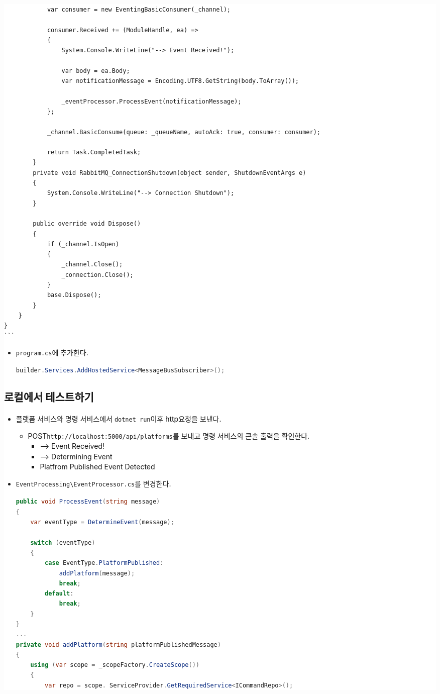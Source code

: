                 var consumer = new EventingBasicConsumer(_channel);

                consumer.Received += (ModuleHandle, ea) =>
                {
                    System.Console.WriteLine("--> Event Received!");

                    var body = ea.Body;
                    var notificationMessage = Encoding.UTF8.GetString(body.ToArray());

                    _eventProcessor.ProcessEvent(notificationMessage);
                };

                _channel.BasicConsume(queue: _queueName, autoAck: true, consumer: consumer);

                return Task.CompletedTask;
            }
            private void RabbitMQ_ConnectionShutdown(object sender, ShutdownEventArgs e)
            {
                System.Console.WriteLine("--> Connection Shutdown");
            }

            public override void Dispose()
            {
                if (_channel.IsOpen)
                {
                    _channel.Close();
                    _connection.Close();
                }
                base.Dispose();
            }
        }
    }
    ```
- `program.cs`에 추가한다.
    ```csharp
    builder.Services.AddHostedService<MessageBusSubscriber>();
    ```
## 로컬에서 테스트하기
- 플랫폼 서비스와 명령 서비스에서 `dotnet run`이후 http요청을 보낸다.
  - POST`http://localhost:5000/api/platforms`를 보내고 명령 서비스의 콘솔 출력을 확인한다.
    - --> Event Received!
    - --> Determining Event
    - Platfrom Published Event Detected

- `EventProcessing\EventProcessor.cs`를 변경한다.
    ```csharp
    public void ProcessEvent(string message)
    {
        var eventType = DetermineEvent(message);

        switch (eventType)
        {
            case EventType.PlatformPublished:
                addPlatform(message);
                break;
            default:
                break;
        }
    }
    ...
    private void addPlatform(string platformPublishedMessage)
    {
        using (var scope = _scopeFactory.CreateScope())
        {
            var repo = scope. ServiceProvider.GetRequiredService<ICommandRepo>();
